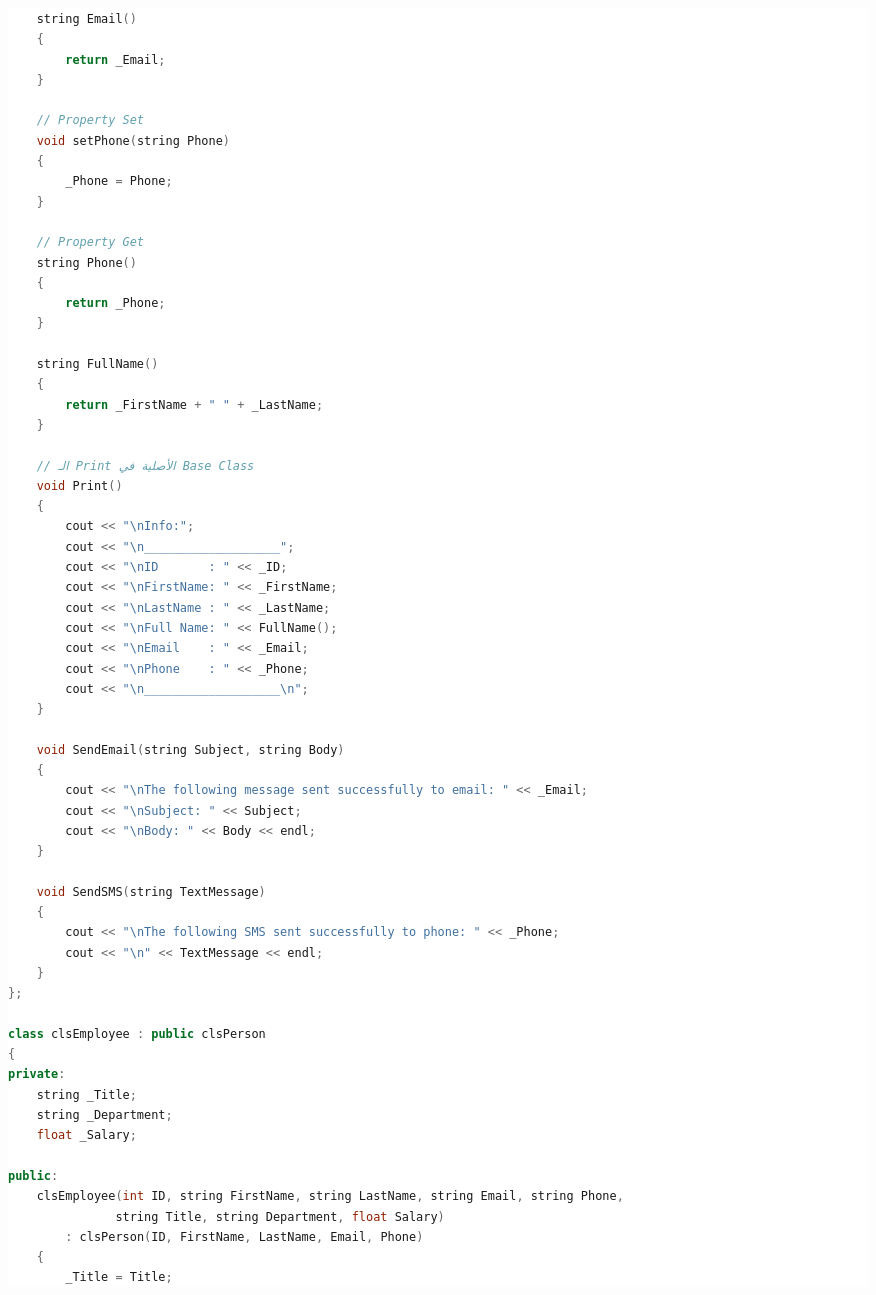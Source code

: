 ```cpp
    string Email()
    {
        return _Email;
    }

    // Property Set
    void setPhone(string Phone)
    {
        _Phone = Phone;
    }

    // Property Get
    string Phone()
    {
        return _Phone;
    }

    string FullName()
    {
        return _FirstName + " " + _LastName;
    }

    // الـ Print الأصلية في Base Class
    void Print()
    {
        cout << "\nInfo:";
        cout << "\n___________________";
        cout << "\nID       : " << _ID;
        cout << "\nFirstName: " << _FirstName;
        cout << "\nLastName : " << _LastName;
        cout << "\nFull Name: " << FullName();
        cout << "\nEmail    : " << _Email;
        cout << "\nPhone    : " << _Phone;
        cout << "\n___________________\n";
    }

    void SendEmail(string Subject, string Body)
    {
        cout << "\nThe following message sent successfully to email: " << _Email;
        cout << "\nSubject: " << Subject;
        cout << "\nBody: " << Body << endl;
    }

    void SendSMS(string TextMessage)
    {
        cout << "\nThe following SMS sent successfully to phone: " << _Phone;
        cout << "\n" << TextMessage << endl;
    }
};

class clsEmployee : public clsPerson
{
private:
    string _Title;
    string _Department;
    float _Salary;

public:
    clsEmployee(int ID, string FirstName, string LastName, string Email, string Phone,
               string Title, string Department, float Salary) 
        : clsPerson(ID, FirstName, LastName, Email, Phone)
    {
        _Title = Title;
```